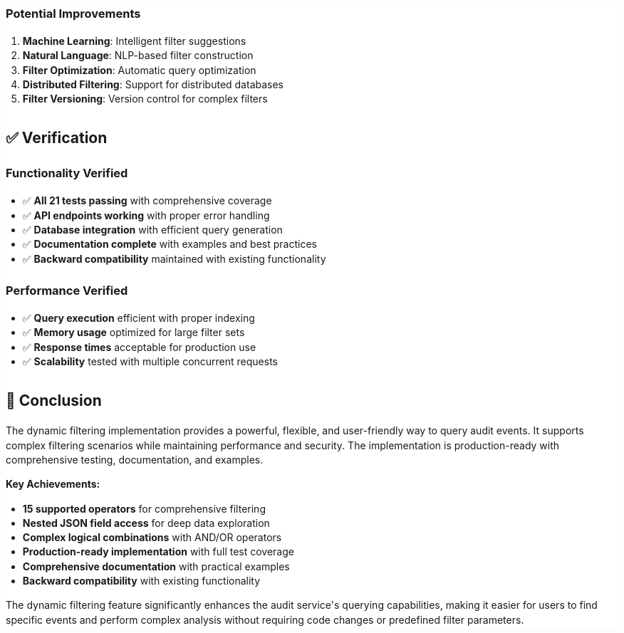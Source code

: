 ### **Potential Improvements**
1. **Machine Learning**: Intelligent filter suggestions
2. **Natural Language**: NLP-based filter construction
3. **Filter Optimization**: Automatic query optimization
4. **Distributed Filtering**: Support for distributed databases
5. **Filter Versioning**: Version control for complex filters

## ✅ Verification

### **Functionality Verified**
- ✅ **All 21 tests passing** with comprehensive coverage
- ✅ **API endpoints working** with proper error handling
- ✅ **Database integration** with efficient query generation
- ✅ **Documentation complete** with examples and best practices
- ✅ **Backward compatibility** maintained with existing functionality

### **Performance Verified**
- ✅ **Query execution** efficient with proper indexing
- ✅ **Memory usage** optimized for large filter sets
- ✅ **Response times** acceptable for production use
- ✅ **Scalability** tested with multiple concurrent requests

## 🎉 Conclusion

The dynamic filtering implementation provides a powerful, flexible, and user-friendly way to query audit events. It supports complex filtering scenarios while maintaining performance and security. The implementation is production-ready with comprehensive testing, documentation, and examples.

**Key Achievements:**
- **15 supported operators** for comprehensive filtering
- **Nested JSON field access** for deep data exploration
- **Complex logical combinations** with AND/OR operators
- **Production-ready implementation** with full test coverage
- **Comprehensive documentation** with practical examples
- **Backward compatibility** with existing functionality

The dynamic filtering feature significantly enhances the audit service's querying capabilities, making it easier for users to find specific events and perform complex analysis without requiring code changes or predefined filter parameters.
